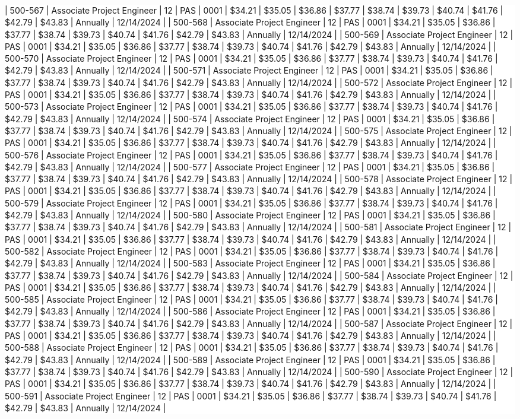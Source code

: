 | 500-567     | Associate Project Engineer                          | 12   | PAS | 0001   | $34.21   | $35.05   | $36.86   | $37.77   | $38.74   | $39.73   | $40.74   | $41.76   | $42.79   | $43.83   | Annually  | 12/14/2024     |
| 500-568     | Associate Project Engineer                          | 12   | PAS | 0001   | $34.21   | $35.05   | $36.86   | $37.77   | $38.74   | $39.73   | $40.74   | $41.76   | $42.79   | $43.83   | Annually  | 12/14/2024     |
| 500-569     | Associate Project Engineer                          | 12   | PAS | 0001   | $34.21   | $35.05   | $36.86   | $37.77   | $38.74   | $39.73   | $40.74   | $41.76   | $42.79   | $43.83   | Annually  | 12/14/2024     |
| 500-570     | Associate Project Engineer                          | 12   | PAS | 0001   | $34.21   | $35.05   | $36.86   | $37.77   | $38.74   | $39.73   | $40.74   | $41.76   | $42.79   | $43.83   | Annually  | 12/14/2024     |
| 500-571     | Associate Project Engineer                          | 12   | PAS | 0001   | $34.21   | $35.05   | $36.86   | $37.77   | $38.74   | $39.73   | $40.74   | $41.76   | $42.79   | $43.83   | Annually  | 12/14/2024     |
| 500-572     | Associate Project Engineer                          | 12   | PAS | 0001   | $34.21   | $35.05   | $36.86   | $37.77   | $38.74   | $39.73   | $40.74   | $41.76   | $42.79   | $43.83   | Annually  | 12/14/2024     |
| 500-573     | Associate Project Engineer                          | 12   | PAS | 0001   | $34.21   | $35.05   | $36.86   | $37.77   | $38.74   | $39.73   | $40.74   | $41.76   | $42.79   | $43.83   | Annually  | 12/14/2024     |
| 500-574     | Associate Project Engineer                          | 12   | PAS | 0001   | $34.21   | $35.05   | $36.86   | $37.77   | $38.74   | $39.73   | $40.74   | $41.76   | $42.79   | $43.83   | Annually  | 12/14/2024     |
| 500-575     | Associate Project Engineer                          | 12   | PAS | 0001   | $34.21   | $35.05   | $36.86   | $37.77   | $38.74   | $39.73   | $40.74   | $41.76   | $42.79   | $43.83   | Annually  | 12/14/2024     |
| 500-576     | Associate Project Engineer                          | 12   | PAS | 0001   | $34.21   | $35.05   | $36.86   | $37.77   | $38.74   | $39.73   | $40.74   | $41.76   | $42.79   | $43.83   | Annually  | 12/14/2024     |
| 500-577     | Associate Project Engineer                          | 12   | PAS | 0001   | $34.21   | $35.05   | $36.86   | $37.77   | $38.74   | $39.73   | $40.74   | $41.76   | $42.79   | $43.83   | Annually  | 12/14/2024     |
| 500-578     | Associate Project Engineer                          | 12   | PAS | 0001   | $34.21   | $35.05   | $36.86   | $37.77   | $38.74   | $39.73   | $40.74   | $41.76   | $42.79   | $43.83   | Annually  | 12/14/2024     |
| 500-579     | Associate Project Engineer                          | 12   | PAS | 0001   | $34.21   | $35.05   | $36.86   | $37.77   | $38.74   | $39.73   | $40.74   | $41.76   | $42.79   | $43.83   | Annually  | 12/14/2024     |
| 500-580     | Associate Project Engineer                          | 12   | PAS | 0001   | $34.21   | $35.05   | $36.86   | $37.77   | $38.74   | $39.73   | $40.74   | $41.76   | $42.79   | $43.83   | Annually  | 12/14/2024     |
| 500-581     | Associate Project Engineer                          | 12   | PAS | 0001   | $34.21   | $35.05   | $36.86   | $37.77   | $38.74   | $39.73   | $40.74   | $41.76   | $42.79   | $43.83   | Annually  | 12/14/2024     |
| 500-582     | Associate Project Engineer                          | 12   | PAS | 0001   | $34.21   | $35.05   | $36.86   | $37.77   | $38.74   | $39.73   | $40.74   | $41.76   | $42.79   | $43.83   | Annually  | 12/14/2024     |
| 500-583     | Associate Project Engineer                          | 12   | PAS | 0001   | $34.21   | $35.05   | $36.86   | $37.77   | $38.74   | $39.73   | $40.74   | $41.76   | $42.79   | $43.83   | Annually  | 12/14/2024     |
| 500-584     | Associate Project Engineer                          | 12   | PAS | 0001   | $34.21   | $35.05   | $36.86   | $37.77   | $38.74   | $39.73   | $40.74   | $41.76   | $42.79   | $43.83   | Annually  | 12/14/2024     |
| 500-585     | Associate Project Engineer                          | 12   | PAS | 0001   | $34.21   | $35.05   | $36.86   | $37.77   | $38.74   | $39.73   | $40.74   | $41.76   | $42.79   | $43.83   | Annually  | 12/14/2024     |
| 500-586     | Associate Project Engineer                          | 12   | PAS | 0001   | $34.21   | $35.05   | $36.86   | $37.77   | $38.74   | $39.73   | $40.74   | $41.76   | $42.79   | $43.83   | Annually  | 12/14/2024     |
| 500-587     | Associate Project Engineer                          | 12   | PAS | 0001   | $34.21   | $35.05   | $36.86   | $37.77   | $38.74   | $39.73   | $40.74   | $41.76   | $42.79   | $43.83   | Annually  | 12/14/2024     |
| 500-588     | Associate Project Engineer                          | 12   | PAS | 0001   | $34.21   | $35.05   | $36.86   | $37.77   | $38.74   | $39.73   | $40.74   | $41.76   | $42.79   | $43.83   | Annually  | 12/14/2024     |
| 500-589     | Associate Project Engineer                          | 12   | PAS | 0001   | $34.21   | $35.05   | $36.86   | $37.77   | $38.74   | $39.73   | $40.74   | $41.76   | $42.79   | $43.83   | Annually  | 12/14/2024     |
| 500-590     | Associate Project Engineer                          | 12   | PAS | 0001   | $34.21   | $35.05   | $36.86   | $37.77   | $38.74   | $39.73   | $40.74   | $41.76   | $42.79   | $43.83   | Annually  | 12/14/2024     |
| 500-591     | Associate Project Engineer                          | 12   | PAS | 0001   | $34.21   | $35.05   | $36.86   | $37.77   | $38.74   | $39.73   | $40.74   | $41.76   | $42.79   | $43.83   | Annually  | 12/14/2024     |